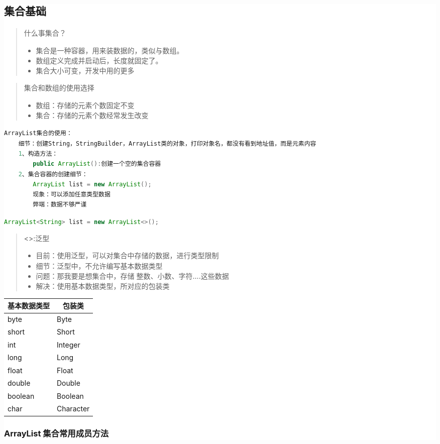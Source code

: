 ## 集合基础

> 什么事集合？
>
> - 集合是一种容器，用来装数据的，类似与数组。
> - 数组定义完成并启动后，长度就固定了。
> - 集合大小可变，开发中用的更多

> 集合和数组的使用选择
>
> - 数组：存储的元素个数固定不变
> - 集合：存储的元素个数经常发生改变

```java
ArrayList集合的使用：
    细节：创建String，StringBuilder，ArrayList类的对象，打印对象名，都没有看到地址值，而是元素内容
    1、构造方法：
    	public ArrayList():创建一个空的集合容器
    2、集合容器的创建细节：
    	ArrayList list = new ArrayList();
		现象：可以添加任意类型数据
        弊端：数据不够严谨
```

```java
ArrayList<String> list = new ArrayList<>();
```

> <>:泛型
>
> - 目前：使用泛型，可以对集合中存储的数据，进行类型限制
> - 细节：泛型中，不允许编写基本数据类型
> - 问题：那我要是想集合中，存储 整数、小数、字符....这些数据
> - 解决：使用基本数据类型，所对应的包装类

| 基本数据类型 | 包装类    |
| ------------ | --------- |
| byte         | Byte      |
| short        | Short     |
| int          | Integer   |
| long         | Long      |
| float        | Float     |
| double       | Double    |
| boolean      | Boolean   |
| char         | Character |

### ArrayList 集合常用成员方法
